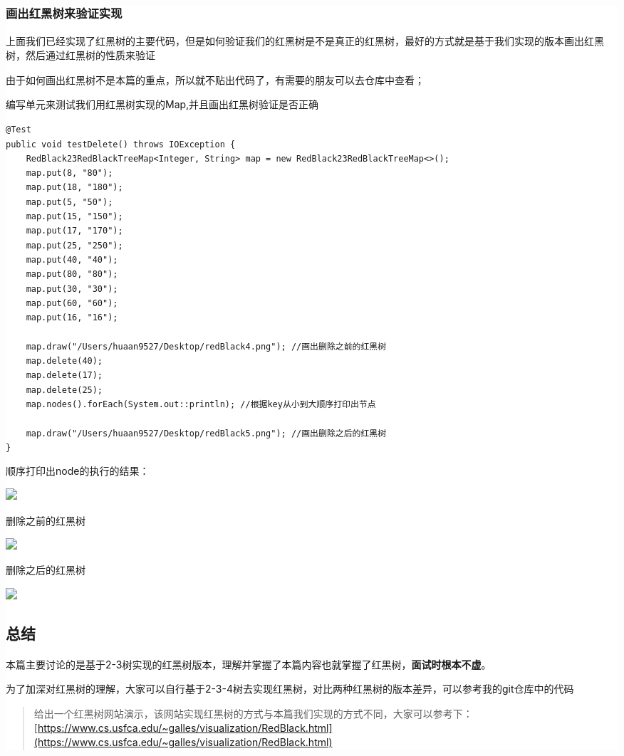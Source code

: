 
### 画出红黑树来验证实现
上面我们已经实现了红黑树的主要代码，但是如何验证我们的红黑树是不是真正的红黑树，最好的方式就是基于我们实现的版本画出红黑树，然后通过红黑树的性质来验证

由于如何画出红黑树不是本篇的重点，所以就不贴出代码了，有需要的朋友可以去仓库中查看；

编写单元来测试我们用红黑树实现的Map,并且画出红黑树验证是否正确

```
@Test
public void testDelete() throws IOException {
    RedBlack23RedBlackTreeMap<Integer, String> map = new RedBlack23RedBlackTreeMap<>();
    map.put(8, "80");
    map.put(18, "180");
    map.put(5, "50");
    map.put(15, "150");
    map.put(17, "170");
    map.put(25, "250");
    map.put(40, "40");
    map.put(80, "80");
    map.put(30, "30");
    map.put(60, "60");
    map.put(16, "16");

    map.draw("/Users/huaan9527/Desktop/redBlack4.png"); //画出删除之前的红黑树
    map.delete(40);
    map.delete(17);
    map.delete(25);
    map.nodes().forEach(System.out::println); //根据key从小到大顺序打印出节点

    map.draw("/Users/huaan9527/Desktop/redBlack5.png"); //画出删除之后的红黑树
}
```

顺序打印出node的执行的结果：

![](https://cdn.jsdelivr.net/gh/silently9527/images/ff5c1bea82d04d379575cea7e419e902%7Etplv-k3u1fbpfcp-zoom-1.image)

删除之前的红黑树

![](https://cdn.jsdelivr.net/gh/silently9527/images/2ab0d5bc8e644ddcb76b17cd8c7af803%7Etplv-k3u1fbpfcp-zoom-1.image)

删除之后的红黑树

![](https://cdn.jsdelivr.net/gh/silently9527/images/38ef2f7012ba4237b0761e74a3d86093%7Etplv-k3u1fbpfcp-zoom-1.image)



## 总结

本篇主要讨论的是基于2-3树实现的红黑树版本，理解并掌握了本篇内容也就掌握了红黑树，**面试时根本不虚**。

为了加深对红黑树的理解，大家可以自行基于2-3-4树去实现红黑树，对比两种红黑树的版本差异，可以参考我的git仓库中的代码


> 给出一个红黑树网站演示，该网站实现红黑树的方式与本篇我们实现的方式不同，大家可以参考下：[https://www.cs.usfca.edu/~galles/visualization/RedBlack.html](https://www.cs.usfca.edu/~galles/visualization/RedBlack.html)


